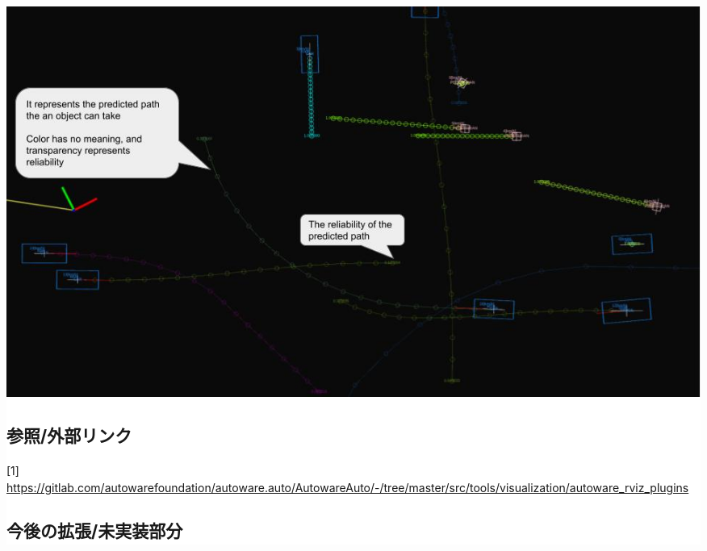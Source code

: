 ![predicted-object-visualization-description](./images/predicted-object-visualization-description.jpg)

## 参照/外部リンク

[1] <https://gitlab.com/autowarefoundation/autoware.auto/AutowareAuto/-/tree/master/src/tools/visualization/autoware_rviz_plugins>

## 今後の拡張/未実装部分


